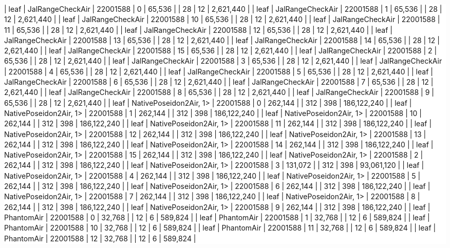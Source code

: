| leaf | JalRangeCheckAir | 22001588 | 0 | 65,536 |  | 28 | 12 | 2,621,440 | 
| leaf | JalRangeCheckAir | 22001588 | 1 | 65,536 |  | 28 | 12 | 2,621,440 | 
| leaf | JalRangeCheckAir | 22001588 | 10 | 65,536 |  | 28 | 12 | 2,621,440 | 
| leaf | JalRangeCheckAir | 22001588 | 11 | 65,536 |  | 28 | 12 | 2,621,440 | 
| leaf | JalRangeCheckAir | 22001588 | 12 | 65,536 |  | 28 | 12 | 2,621,440 | 
| leaf | JalRangeCheckAir | 22001588 | 13 | 65,536 |  | 28 | 12 | 2,621,440 | 
| leaf | JalRangeCheckAir | 22001588 | 14 | 65,536 |  | 28 | 12 | 2,621,440 | 
| leaf | JalRangeCheckAir | 22001588 | 15 | 65,536 |  | 28 | 12 | 2,621,440 | 
| leaf | JalRangeCheckAir | 22001588 | 2 | 65,536 |  | 28 | 12 | 2,621,440 | 
| leaf | JalRangeCheckAir | 22001588 | 3 | 65,536 |  | 28 | 12 | 2,621,440 | 
| leaf | JalRangeCheckAir | 22001588 | 4 | 65,536 |  | 28 | 12 | 2,621,440 | 
| leaf | JalRangeCheckAir | 22001588 | 5 | 65,536 |  | 28 | 12 | 2,621,440 | 
| leaf | JalRangeCheckAir | 22001588 | 6 | 65,536 |  | 28 | 12 | 2,621,440 | 
| leaf | JalRangeCheckAir | 22001588 | 7 | 65,536 |  | 28 | 12 | 2,621,440 | 
| leaf | JalRangeCheckAir | 22001588 | 8 | 65,536 |  | 28 | 12 | 2,621,440 | 
| leaf | JalRangeCheckAir | 22001588 | 9 | 65,536 |  | 28 | 12 | 2,621,440 | 
| leaf | NativePoseidon2Air<BabyBearParameters>, 1> | 22001588 | 0 | 262,144 |  | 312 | 398 | 186,122,240 | 
| leaf | NativePoseidon2Air<BabyBearParameters>, 1> | 22001588 | 1 | 262,144 |  | 312 | 398 | 186,122,240 | 
| leaf | NativePoseidon2Air<BabyBearParameters>, 1> | 22001588 | 10 | 262,144 |  | 312 | 398 | 186,122,240 | 
| leaf | NativePoseidon2Air<BabyBearParameters>, 1> | 22001588 | 11 | 262,144 |  | 312 | 398 | 186,122,240 | 
| leaf | NativePoseidon2Air<BabyBearParameters>, 1> | 22001588 | 12 | 262,144 |  | 312 | 398 | 186,122,240 | 
| leaf | NativePoseidon2Air<BabyBearParameters>, 1> | 22001588 | 13 | 262,144 |  | 312 | 398 | 186,122,240 | 
| leaf | NativePoseidon2Air<BabyBearParameters>, 1> | 22001588 | 14 | 262,144 |  | 312 | 398 | 186,122,240 | 
| leaf | NativePoseidon2Air<BabyBearParameters>, 1> | 22001588 | 15 | 262,144 |  | 312 | 398 | 186,122,240 | 
| leaf | NativePoseidon2Air<BabyBearParameters>, 1> | 22001588 | 2 | 262,144 |  | 312 | 398 | 186,122,240 | 
| leaf | NativePoseidon2Air<BabyBearParameters>, 1> | 22001588 | 3 | 131,072 |  | 312 | 398 | 93,061,120 | 
| leaf | NativePoseidon2Air<BabyBearParameters>, 1> | 22001588 | 4 | 262,144 |  | 312 | 398 | 186,122,240 | 
| leaf | NativePoseidon2Air<BabyBearParameters>, 1> | 22001588 | 5 | 262,144 |  | 312 | 398 | 186,122,240 | 
| leaf | NativePoseidon2Air<BabyBearParameters>, 1> | 22001588 | 6 | 262,144 |  | 312 | 398 | 186,122,240 | 
| leaf | NativePoseidon2Air<BabyBearParameters>, 1> | 22001588 | 7 | 262,144 |  | 312 | 398 | 186,122,240 | 
| leaf | NativePoseidon2Air<BabyBearParameters>, 1> | 22001588 | 8 | 262,144 |  | 312 | 398 | 186,122,240 | 
| leaf | NativePoseidon2Air<BabyBearParameters>, 1> | 22001588 | 9 | 262,144 |  | 312 | 398 | 186,122,240 | 
| leaf | PhantomAir | 22001588 | 0 | 32,768 |  | 12 | 6 | 589,824 | 
| leaf | PhantomAir | 22001588 | 1 | 32,768 |  | 12 | 6 | 589,824 | 
| leaf | PhantomAir | 22001588 | 10 | 32,768 |  | 12 | 6 | 589,824 | 
| leaf | PhantomAir | 22001588 | 11 | 32,768 |  | 12 | 6 | 589,824 | 
| leaf | PhantomAir | 22001588 | 12 | 32,768 |  | 12 | 6 | 589,824 | 
